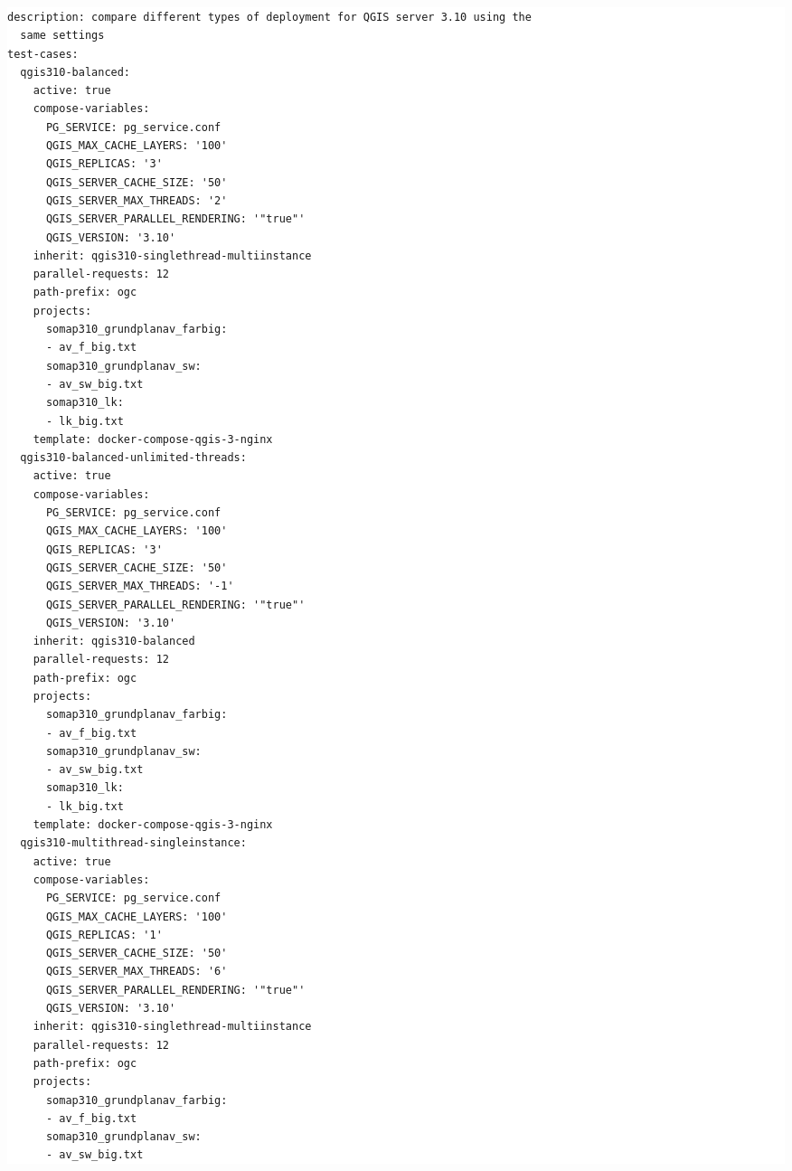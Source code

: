 ```
description: compare different types of deployment for QGIS server 3.10 using the
  same settings
test-cases:
  qgis310-balanced:
    active: true
    compose-variables:
      PG_SERVICE: pg_service.conf
      QGIS_MAX_CACHE_LAYERS: '100'
      QGIS_REPLICAS: '3'
      QGIS_SERVER_CACHE_SIZE: '50'
      QGIS_SERVER_MAX_THREADS: '2'
      QGIS_SERVER_PARALLEL_RENDERING: '"true"'
      QGIS_VERSION: '3.10'
    inherit: qgis310-singlethread-multiinstance
    parallel-requests: 12
    path-prefix: ogc
    projects:
      somap310_grundplanav_farbig:
      - av_f_big.txt
      somap310_grundplanav_sw:
      - av_sw_big.txt
      somap310_lk:
      - lk_big.txt
    template: docker-compose-qgis-3-nginx
  qgis310-balanced-unlimited-threads:
    active: true
    compose-variables:
      PG_SERVICE: pg_service.conf
      QGIS_MAX_CACHE_LAYERS: '100'
      QGIS_REPLICAS: '3'
      QGIS_SERVER_CACHE_SIZE: '50'
      QGIS_SERVER_MAX_THREADS: '-1'
      QGIS_SERVER_PARALLEL_RENDERING: '"true"'
      QGIS_VERSION: '3.10'
    inherit: qgis310-balanced
    parallel-requests: 12
    path-prefix: ogc
    projects:
      somap310_grundplanav_farbig:
      - av_f_big.txt
      somap310_grundplanav_sw:
      - av_sw_big.txt
      somap310_lk:
      - lk_big.txt
    template: docker-compose-qgis-3-nginx
  qgis310-multithread-singleinstance:
    active: true
    compose-variables:
      PG_SERVICE: pg_service.conf
      QGIS_MAX_CACHE_LAYERS: '100'
      QGIS_REPLICAS: '1'
      QGIS_SERVER_CACHE_SIZE: '50'
      QGIS_SERVER_MAX_THREADS: '6'
      QGIS_SERVER_PARALLEL_RENDERING: '"true"'
      QGIS_VERSION: '3.10'
    inherit: qgis310-singlethread-multiinstance
    parallel-requests: 12
    path-prefix: ogc
    projects:
      somap310_grundplanav_farbig:
      - av_f_big.txt
      somap310_grundplanav_sw:
      - av_sw_big.txt
```